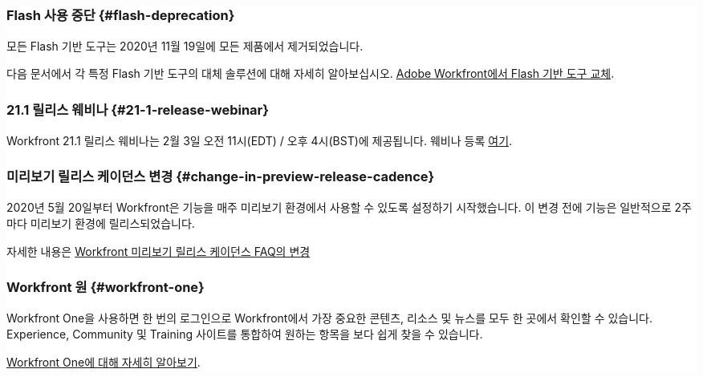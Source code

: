 ### Flash 사용 중단 {#flash-deprecation}

모든 Flash 기반 도구는 2020년 11월 19일에 모든 제품에서 제거되었습니다.

다음 문서에서 각 특정 Flash 기반 도구의 대체 솔루션에 대해 자세히 알아보십시오. [Adobe Workfront에서 Flash 기반 도구 교체](../../../product-announcements/announcements/announcement-archive/replace-flash-tools.md).

### 21.1 릴리스 웨비나 {#21-1-release-webinar}

Workfront 21.1 릴리스 웨비나는 2월 3일 오전 11시(EDT) / 오후 4시(BST)에 제공됩니다. 웨비나 등록 [여기](https://event.on24.com/eventRegistration/EventLobbyServlet?target=reg20.jsp&amp;partnerref=ac&amp;eventid=2934272&amp;sessionid=1&amp;key=5C231B3385686D1E224A49EBE0BF0E37&amp;regTag=&amp;V2=false&amp;sourcepage=register).

### 미리보기 릴리스 케이던스 변경 {#change-in-preview-release-cadence}

2020년 5월 20일부터 Workfront은 기능을 매주 미리보기 환경에서 사용할 수 있도록 설정하기 시작했습니다. 이 변경 전에 기능은 일반적으로 2주마다 미리보기 환경에 릴리스되었습니다.

자세한 내용은 [Workfront 미리보기 릴리스 케이던스 FAQ의 변경](https://one.workfront.com/s/article/Change-in-Workfront-Preview-release-cadence)

### Workfront 원 {#workfront-one}

Workfront One을 사용하면 한 번의 로그인으로 Workfront에서 가장 중요한 콘텐츠, 리소스 및 뉴스를 모두 한 곳에서 확인할 수 있습니다. Experience, Community 및 Training 사이트를 통합하여 원하는 항목을 보다 쉽게 찾을 수 있습니다.

[Workfront One에 대해 자세히 알아보기](https://www.workfront.com/campaigns/workfront-one).
